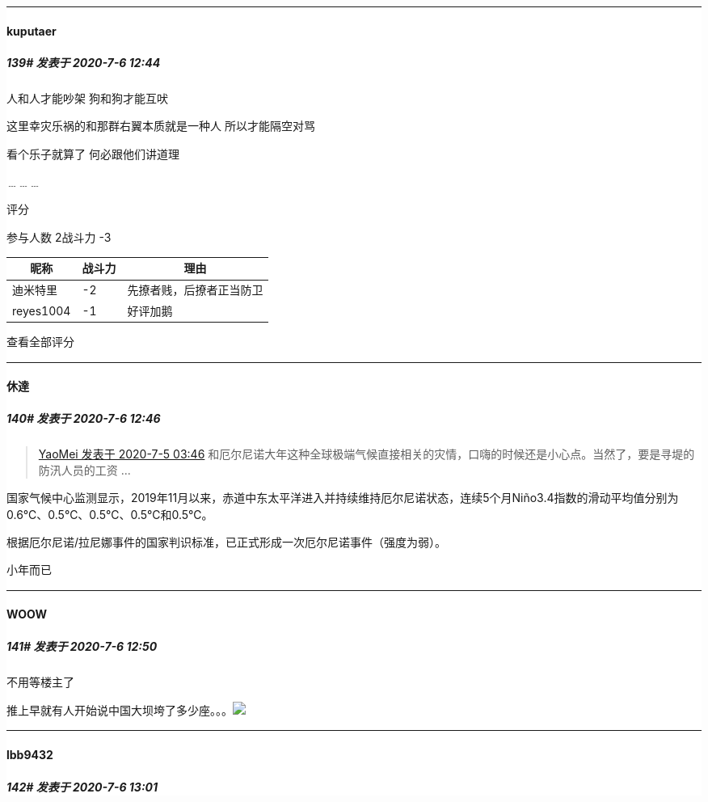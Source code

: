 
-----

####  kuputaer  
##### 139#       发表于 2020-7-6 12:44


人和人才能吵架 狗和狗才能互吠

这里幸灾乐祸的和那群右翼本质就是一种人 所以才能隔空对骂

看个乐子就算了 何必跟他们讲道理


﹍﹍﹍

评分


 参与人数 2战斗力 -3

|昵称|战斗力|理由|
|----|---|---|
| 迪米特里|-2|先撩者贱，后撩者正当防卫|
| reyes1004|-1|好评加鹅|


查看全部评分


-----

####  休達  
##### 140#       发表于 2020-7-6 12:46


<blockquote><a href="httphttps://bbs.saraba1st.com/2b/forum.php?mod=redirect&amp;goto=findpost&amp;pid=48072400&amp;ptid=1945773" target="_blank">YaoMei 发表于 2020-7-5 03:46</a>
和厄尔尼诺大年这种全球极端气候直接相关的灾情，口嗨的时候还是小心点。当然了，要是寻堤的防汛人员的工资 ...</blockquote>
国家气候中心监测显示，2019年11月以来，赤道中东太平洋进入并持续维持厄尔尼诺状态，连续5个月Niño3.4指数的滑动平均值分别为0.6℃、0.5℃、0.5℃、0.5℃和0.5℃。

根据厄尔尼诺/拉尼娜事件的国家判识标准，已正式形成一次厄尔尼诺事件（强度为弱）。

小年而已


-----

####  WOOW  
##### 141#       发表于 2020-7-6 12:50


不用等楼主了

推上早就有人开始说中国大坝垮了多少座。。。<img src="https://static.saraba1st.com/image/smiley/face2017/125.png" referrerpolicy="no-referrer">


-----

####  lbb9432  
##### 142#       发表于 2020-7-6 13:01
